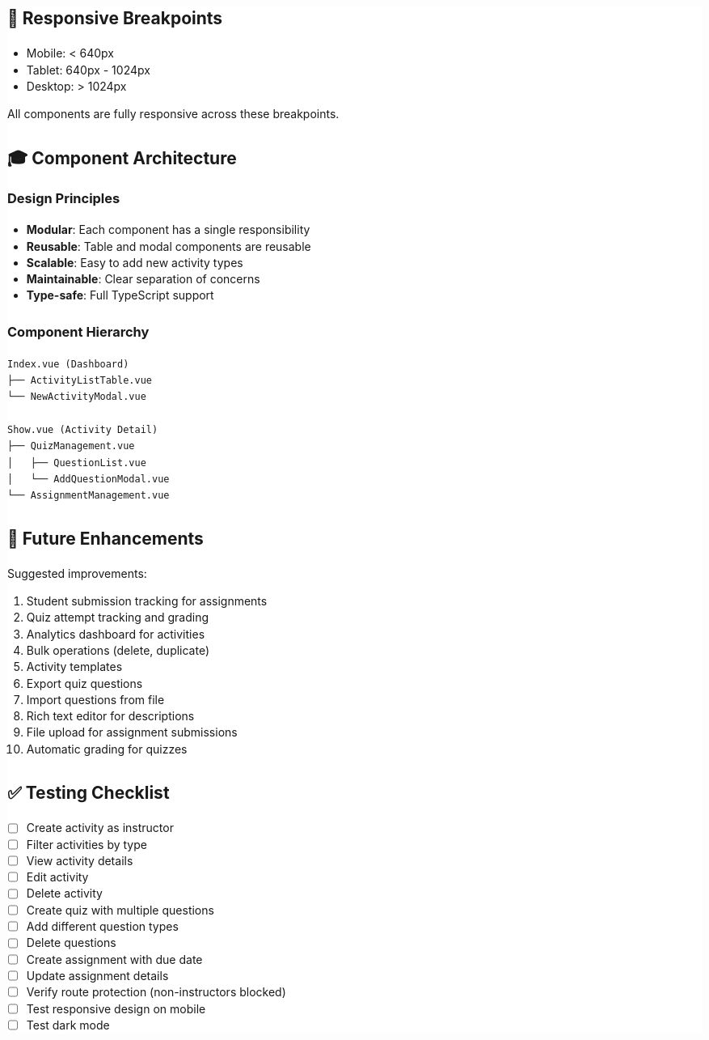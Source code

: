 ## 📱 Responsive Breakpoints

- Mobile: < 640px
- Tablet: 640px - 1024px
- Desktop: > 1024px

All components are fully responsive across these breakpoints.

## 🎓 Component Architecture

### Design Principles
- **Modular**: Each component has a single responsibility
- **Reusable**: Table and modal components are reusable
- **Scalable**: Easy to add new activity types
- **Maintainable**: Clear separation of concerns
- **Type-safe**: Full TypeScript support

### Component Hierarchy
```
Index.vue (Dashboard)
├── ActivityListTable.vue
└── NewActivityModal.vue

Show.vue (Activity Detail)
├── QuizManagement.vue
│   ├── QuestionList.vue
│   └── AddQuestionModal.vue
└── AssignmentManagement.vue
```

## 🌟 Future Enhancements

Suggested improvements:
1. Student submission tracking for assignments
2. Quiz attempt tracking and grading
3. Analytics dashboard for activities
4. Bulk operations (delete, duplicate)
5. Activity templates
6. Export quiz questions
7. Import questions from file
8. Rich text editor for descriptions
9. File upload for assignment submissions
10. Automatic grading for quizzes

## ✅ Testing Checklist

- [ ] Create activity as instructor
- [ ] Filter activities by type
- [ ] View activity details
- [ ] Edit activity
- [ ] Delete activity
- [ ] Create quiz with multiple questions
- [ ] Add different question types
- [ ] Delete questions
- [ ] Create assignment with due date
- [ ] Update assignment details
- [ ] Verify route protection (non-instructors blocked)
- [ ] Test responsive design on mobile
- [ ] Test dark mode
